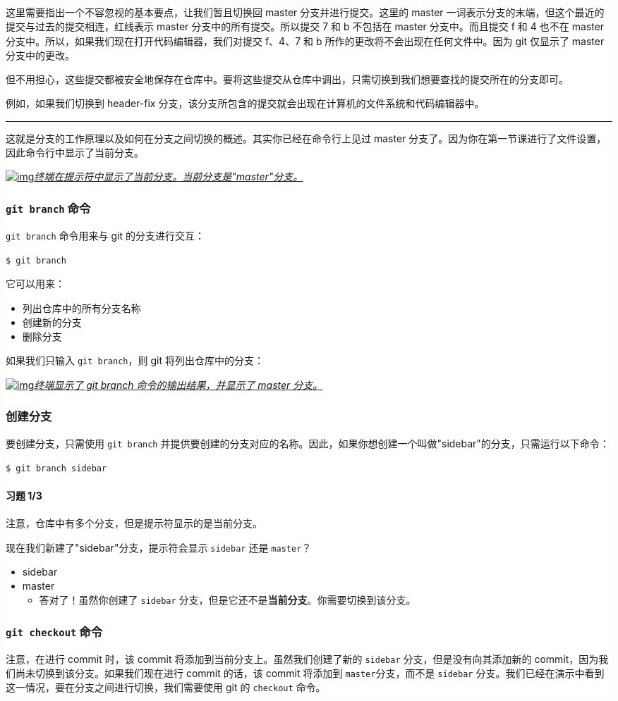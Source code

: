 这里需要指出一个不容忽视的基本要点，让我们暂且切换回 master 分支并进行提交。这里的 master 一词表示分支的末端，但这个最近的提交与过去的提交相连，红线表示 master 分支中的所有提交。所以提交 7 和 b 不包括在 master 分支中。而且提交 f 和 4 也不在 master 分支中。所以，如果我们现在打开代码编辑器，我们对提交 f、4、7 和 b 所作的更改将不会出现在任何文件中。因为 git 仅显示了 master 分支中的更改。

但不用担心，这些提交都被安全地保存在仓库中。要将这些提交从仓库中调出，只需切换到我们想要查找的提交所在的分支即可。

例如，如果我们切换到 header-fix 分支，该分支所包含的提交就会出现在计算机的文件系统和代码编辑器中。

---



这就是分支的工作原理以及如何在分支之间切换的概述。其实你已经在命令行上见过 master 分支了。因为你在第一节课进行了文件设置，因此命令行中显示了当前分支。

[![img](assets/1a6aa741-88c9-4e44-958e-5b5d48839044)*终端在提示符中显示了当前分支。当前分支是"master"分支。*](https://classroom.udacity.com/courses/ud123/lessons/61776182-df3f-4767-9558-5d1591c1a709/concepts/89a3a3ca-c47d-4e5f-87c7-cbc838f62232#)

### `git branch` 命令

`git branch` 命令用来与 git 的分支进行交互：

```
$ git branch
```

它可以用来：

- 列出仓库中的所有分支名称
- 创建新的分支
- 删除分支

如果我们只输入 `git branch`，则 git 将列出仓库中的分支：

[![img](assets/178f9635-9479-4529-b163-700b9165ae41)*终端显示了 git branch 命令的输出结果，并显示了 master 分支。*](https://classroom.udacity.com/courses/ud123/lessons/61776182-df3f-4767-9558-5d1591c1a709/concepts/89a3a3ca-c47d-4e5f-87c7-cbc838f62232#)

### 创建分支

要创建分支，只需使用 `git branch` 并提供要创建的分支对应的名称。因此，如果你想创建一个叫做"sidebar"的分支，只需运行以下命令：

```
$ git branch sidebar
```

#### 习题 1/3

注意，仓库中有多个分支，但是提示符显示的是当前分支。

现在我们新建了"sidebar"分支，提示符会显示 `sidebar` 还是 `master`？

- sidebar
- master
  - 答对了！虽然你创建了 `sidebar` 分支，但是它还不是**当前分支**。你需要切换到该分支。 

### `git checkout` 命令

注意，在进行 commit 时，该 commit 将添加到当前分支上。虽然我们创建了新的 `sidebar` 分支，但是没有向其添加新的 commit，因为我们尚未切换到该分支。如果我们现在进行 commit 的话，该 commit 将添加到 `master`分支，而不是 `sidebar` 分支。我们已经在演示中看到这一情况，要在分支之间进行切换，我们需要使用 git 的 `checkout` 命令。
